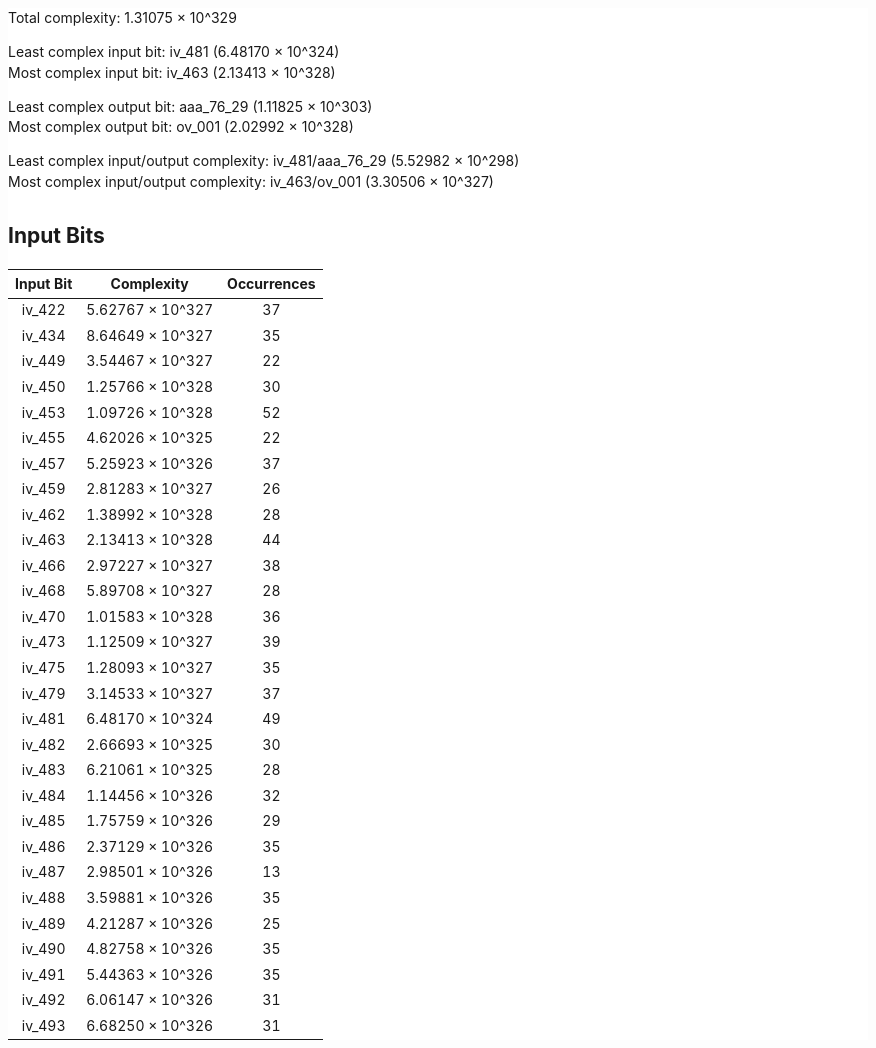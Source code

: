 Total complexity: 1.31075 × 10^329

Least complex input bit: iv_481 (6.48170 × 10^324)  
Most complex input bit: iv_463 (2.13413 × 10^328)

Least complex output bit: aaa_76_29 (1.11825 × 10^303)  
Most complex output bit: ov_001 (2.02992 × 10^328)

Least complex input/output complexity: iv_481/aaa_76_29 (5.52982 × 10^298)  
Most complex input/output complexity: iv_463/ov_001 (3.30506 × 10^327)

## Input Bits

| Input Bit | Complexity | Occurrences |
|:---------:|:----------:|:-----------:|
| iv_422 | 5.62767 × 10^327 | 37 |
| iv_434 | 8.64649 × 10^327 | 35 |
| iv_449 | 3.54467 × 10^327 | 22 |
| iv_450 | 1.25766 × 10^328 | 30 |
| iv_453 | 1.09726 × 10^328 | 52 |
| iv_455 | 4.62026 × 10^325 | 22 |
| iv_457 | 5.25923 × 10^326 | 37 |
| iv_459 | 2.81283 × 10^327 | 26 |
| iv_462 | 1.38992 × 10^328 | 28 |
| iv_463 | 2.13413 × 10^328 | 44 |
| iv_466 | 2.97227 × 10^327 | 38 |
| iv_468 | 5.89708 × 10^327 | 28 |
| iv_470 | 1.01583 × 10^328 | 36 |
| iv_473 | 1.12509 × 10^327 | 39 |
| iv_475 | 1.28093 × 10^327 | 35 |
| iv_479 | 3.14533 × 10^327 | 37 |
| iv_481 | 6.48170 × 10^324 | 49 |
| iv_482 | 2.66693 × 10^325 | 30 |
| iv_483 | 6.21061 × 10^325 | 28 |
| iv_484 | 1.14456 × 10^326 | 32 |
| iv_485 | 1.75759 × 10^326 | 29 |
| iv_486 | 2.37129 × 10^326 | 35 |
| iv_487 | 2.98501 × 10^326 | 13 |
| iv_488 | 3.59881 × 10^326 | 35 |
| iv_489 | 4.21287 × 10^326 | 25 |
| iv_490 | 4.82758 × 10^326 | 35 |
| iv_491 | 5.44363 × 10^326 | 35 |
| iv_492 | 6.06147 × 10^326 | 31 |
| iv_493 | 6.68250 × 10^326 | 31 |